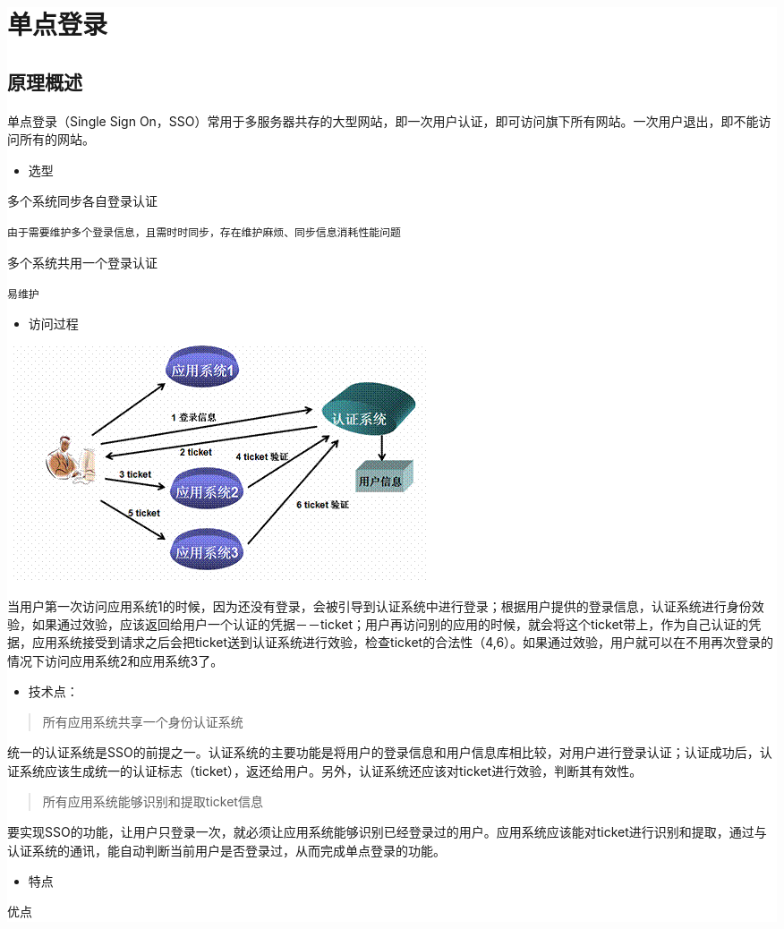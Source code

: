 # 单点登录

## 原理概述

单点登录（Single Sign On，SSO）常用于多服务器共存的大型网站，即一次用户认证，即可访问旗下所有网站。一次用户退出，即不能访问所有的网站。

- 选型

多个系统同步各自登录认证

```
由于需要维护多个登录信息，且需时时同步，存在维护麻烦、同步信息消耗性能问题
```

多个系统共用一个登录认证

```
易维护
```

- 访问过程

![单点登录](../images/单点登录.gif)

当用户第一次访问应用系统1的时候，因为还没有登录，会被引导到认证系统中进行登录；根据用户提供的登录信息，认证系统进行身份效验，如果通过效验，应该返回给用户一个认证的凭据－－ticket；用户再访问别的应用的时候，就会将这个ticket带上，作为自己认证的凭据，应用系统接受到请求之后会把ticket送到认证系统进行效验，检查ticket的合法性（4,6）。如果通过效验，用户就可以在不用再次登录的情况下访问应用系统2和应用系统3了。

- 技术点：

> 所有应用系统共享一个身份认证系统

统一的认证系统是SSO的前提之一。认证系统的主要功能是将用户的登录信息和用户信息库相比较，对用户进行登录认证；认证成功后，认证系统应该生成统一的认证标志（ticket），返还给用户。另外，认证系统还应该对ticket进行效验，判断其有效性。

> 所有应用系统能够识别和提取ticket信息

要实现SSO的功能，让用户只登录一次，就必须让应用系统能够识别已经登录过的用户。应用系统应该能对ticket进行识别和提取，通过与认证系统的通讯，能自动判断当前用户是否登录过，从而完成单点登录的功能。

- 特点

优点
